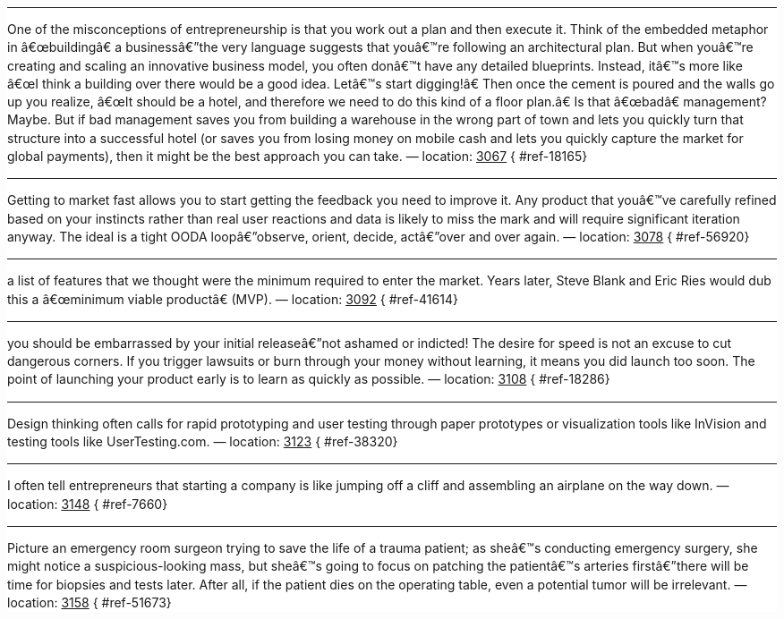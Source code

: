 
---
One of the misconceptions of entrepreneurship is that you work out a plan and then execute it. Think of the embedded metaphor in â€œbuildingâ€ a businessâ€”the very language suggests that youâ€™re following an architectural plan. But when youâ€™re creating and scaling an innovative business model, you often donâ€™t have any detailed blueprints. Instead, itâ€™s more like â€œI think a building over there would be a good idea. Letâ€™s start digging!â€ Then once the cement is poured and the walls go up you realize, â€œIt should be a hotel, and therefore we need to do this kind of a floor plan.â€ Is that â€œbadâ€ management? Maybe. But if bad management saves you from building a warehouse in the wrong part of town and lets you quickly turn that structure into a successful hotel (or saves you from losing money on mobile cash and lets you quickly capture the market for global payments), then it might be the best approach you can take. — location: [3067]()
{ #ref-18165}


---
Getting to market fast allows you to start getting the feedback you need to improve it. Any product that youâ€™ve carefully refined based on your instincts rather than real user reactions and data is likely to miss the mark and will require significant iteration anyway. The ideal is a tight OODA loopâ€”observe, orient, decide, actâ€”over and over again. — location: [3078]()
{ #ref-56920}


---
a list of features that we thought were the minimum required to enter the market. Years later, Steve Blank and Eric Ries would dub this a â€œminimum viable productâ€ (MVP). — location: [3092]()
{ #ref-41614}


---
you should be embarrassed by your initial releaseâ€”not ashamed or indicted! The desire for speed is not an excuse to cut dangerous corners. If you trigger lawsuits or burn through your money without learning, it means you did launch too soon. The point of launching your product early is to learn as quickly as possible. — location: [3108]()
{ #ref-18286}


---
Design thinking often calls for rapid prototyping and user testing through paper prototypes or visualization tools like InVision and testing tools like UserTesting.com. — location: [3123]()
{ #ref-38320}


---
I often tell entrepreneurs that starting a company is like jumping off a cliff and assembling an airplane on the way down. — location: [3148]()
{ #ref-7660}


---
Picture an emergency room surgeon trying to save the life of a trauma patient; as sheâ€™s conducting emergency surgery, she might notice a suspicious-looking mass, but sheâ€™s going to focus on patching the patientâ€™s arteries firstâ€”there will be time for biopsies and tests later. After all, if the patient dies on the operating table, even a potential tumor will be irrelevant. — location: [3158]()
{ #ref-51673}
